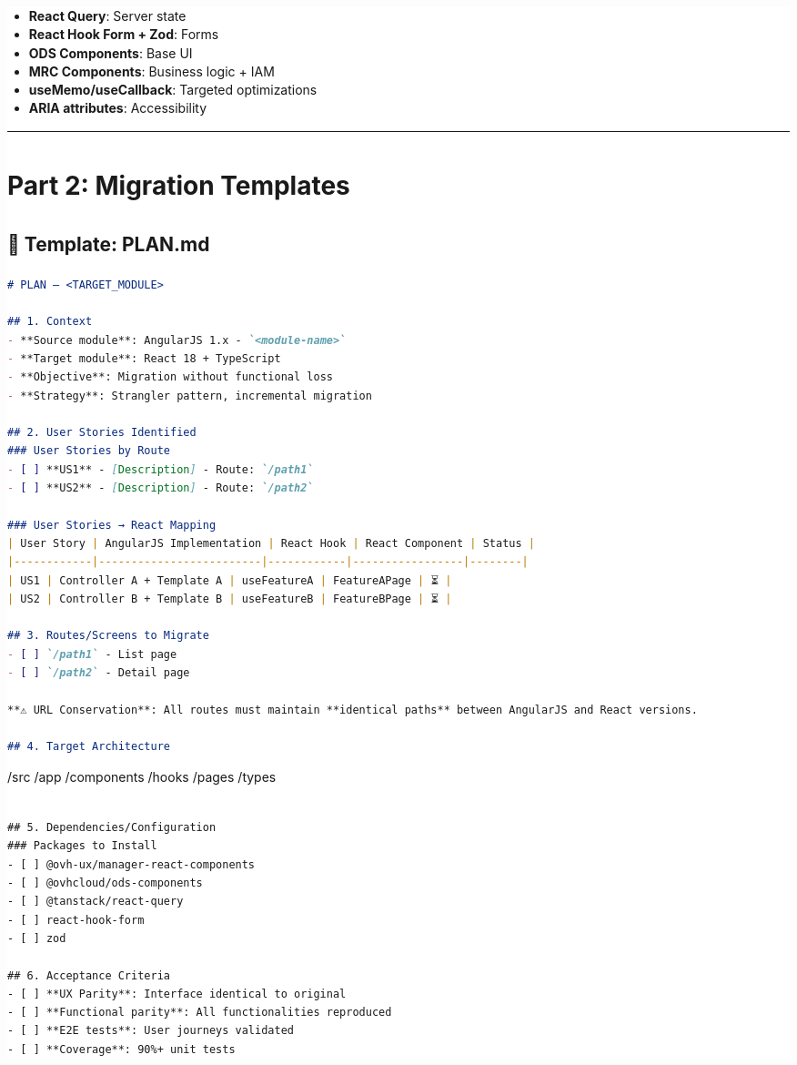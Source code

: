 - **React Query**: Server state
- **React Hook Form + Zod**: Forms
- **ODS Components**: Base UI
- **MRC Components**: Business logic + IAM
- **useMemo/useCallback**: Targeted optimizations
- **ARIA attributes**: Accessibility

---

# Part 2: Migration Templates

## 📄 Template: PLAN.md

```markdown
# PLAN – <TARGET_MODULE>

## 1. Context
- **Source module**: AngularJS 1.x - `<module-name>`
- **Target module**: React 18 + TypeScript
- **Objective**: Migration without functional loss
- **Strategy**: Strangler pattern, incremental migration

## 2. User Stories Identified
### User Stories by Route
- [ ] **US1** - [Description] - Route: `/path1`
- [ ] **US2** - [Description] - Route: `/path2`

### User Stories → React Mapping
| User Story | AngularJS Implementation | React Hook | React Component | Status |
|------------|-------------------------|------------|-----------------|--------|
| US1 | Controller A + Template A | useFeatureA | FeatureAPage | ⏳ |
| US2 | Controller B + Template B | useFeatureB | FeatureBPage | ⏳ |

## 3. Routes/Screens to Migrate
- [ ] `/path1` - List page
- [ ] `/path2` - Detail page

**⚠️ URL Conservation**: All routes must maintain **identical paths** between AngularJS and React versions.

## 4. Target Architecture
```
/src
  /app
    /components
    /hooks
    /pages
    /types
```

## 5. Dependencies/Configuration
### Packages to Install
- [ ] @ovh-ux/manager-react-components
- [ ] @ovhcloud/ods-components
- [ ] @tanstack/react-query
- [ ] react-hook-form
- [ ] zod

## 6. Acceptance Criteria
- [ ] **UX Parity**: Interface identical to original
- [ ] **Functional parity**: All functionalities reproduced
- [ ] **E2E tests**: User journeys validated
- [ ] **Coverage**: 90%+ unit tests
```
